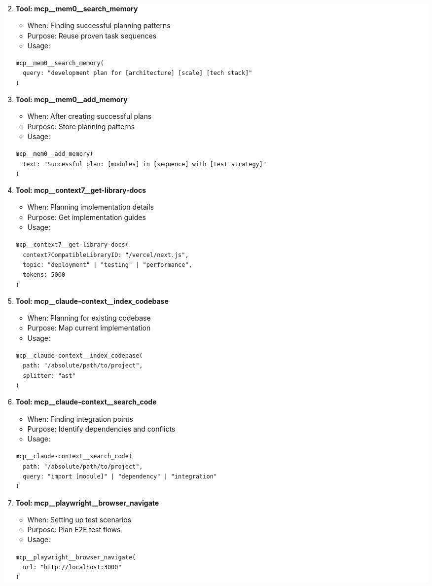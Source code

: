 2. **Tool: mcp__mem0__search_memory**
   - When: Finding successful planning patterns
   - Purpose: Reuse proven task sequences
   - Usage:
   ```
   mcp__mem0__search_memory(
     query: "development plan for [architecture] [scale] [tech stack]"
   )
   ```

3. **Tool: mcp__mem0__add_memory**
   - When: After creating successful plans
   - Purpose: Store planning patterns
   - Usage:
   ```
   mcp__mem0__add_memory(
     text: "Successful plan: [modules] in [sequence] with [test strategy]"
   )
   ```

4. **Tool: mcp__context7__get-library-docs**
   - When: Planning implementation details
   - Purpose: Get implementation guides
   - Usage:
   ```
   mcp__context7__get-library-docs(
     context7CompatibleLibraryID: "/vercel/next.js",
     topic: "deployment" | "testing" | "performance",
     tokens: 5000
   )
   ```

5. **Tool: mcp__claude-context__index_codebase**
   - When: Planning for existing codebase
   - Purpose: Map current implementation
   - Usage:
   ```
   mcp__claude-context__index_codebase(
     path: "/absolute/path/to/project",
     splitter: "ast"
   )
   ```

6. **Tool: mcp__claude-context__search_code**
   - When: Finding integration points
   - Purpose: Identify dependencies and conflicts
   - Usage:
   ```
   mcp__claude-context__search_code(
     path: "/absolute/path/to/project",
     query: "import [module]" | "dependency" | "integration"
   )
   ```

7. **Tool: mcp__playwright__browser_navigate**
   - When: Setting up test scenarios
   - Purpose: Plan E2E test flows
   - Usage:
   ```
   mcp__playwright__browser_navigate(
     url: "http://localhost:3000"
   )
   ```
